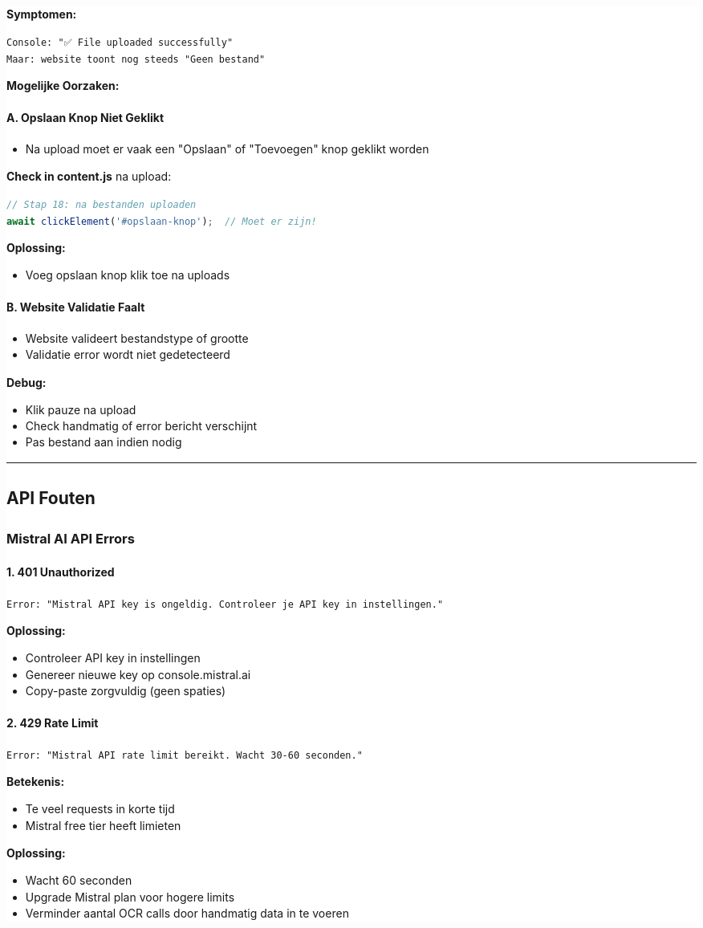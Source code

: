 **Symptomen:**
```
Console: "✅ File uploaded successfully"
Maar: website toont nog steeds "Geen bestand"
```

**Mogelijke Oorzaken:**

#### A. Opslaan Knop Niet Geklikt
- Na upload moet er vaak een "Opslaan" of "Toevoegen" knop geklikt worden

**Check in content.js** na upload:
```javascript
// Stap 18: na bestanden uploaden
await clickElement('#opslaan-knop');  // Moet er zijn!
```

**Oplossing:**
- Voeg opslaan knop klik toe na uploads

#### B. Website Validatie Faalt
- Website valideert bestandstype of grootte
- Validatie error wordt niet gedetecteerd

**Debug:**
- Klik pauze na upload
- Check handmatig of error bericht verschijnt
- Pas bestand aan indien nodig

---

## API Fouten

### Mistral AI API Errors

#### 1. 401 Unauthorized
```
Error: "Mistral API key is ongeldig. Controleer je API key in instellingen."
```

**Oplossing:**
- Controleer API key in instellingen
- Genereer nieuwe key op console.mistral.ai
- Copy-paste zorgvuldig (geen spaties)

#### 2. 429 Rate Limit
```
Error: "Mistral API rate limit bereikt. Wacht 30-60 seconden."
```

**Betekenis:**
- Te veel requests in korte tijd
- Mistral free tier heeft limieten

**Oplossing:**
- Wacht 60 seconden
- Upgrade Mistral plan voor hogere limits
- Verminder aantal OCR calls door handmatig data in te voeren
